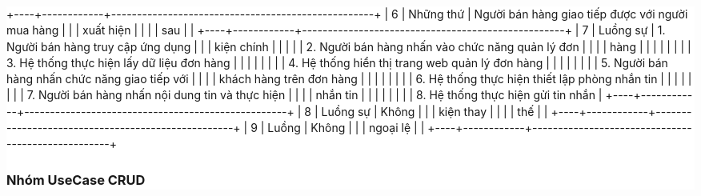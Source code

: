 +----+------------+---------------------------------------------------+
| 6  | Những thứ  | Người bán hàng giao tiếp được với người mua hàng  |
|    | xuất hiện  |                                                   |
|    | sau        |                                                   |
+----+------------+---------------------------------------------------+
| 7  | Luồng sự   | 1\. Người bán hàng truy cập ứng dụng              |
|    | kiện chính |                                                   |
|    |            | 2\. Người bán hàng nhấn vào chức năng quản lý đơn |
|    |            | hàng                                              |
|    |            |                                                   |
|    |            | 3\. Hệ thống thực hiện lấy dữ liệu đơn hàng       |
|    |            |                                                   |
|    |            | 4\. Hệ thống hiển thị trang web quản lý đơn hàng  |
|    |            |                                                   |
|    |            | 5\. Người bán hàng nhấn chức năng giao tiếp với   |
|    |            | khách hàng trên đơn hàng                          |
|    |            |                                                   |
|    |            | 6\. Hệ thống thực hiện thiết lập phòng nhắn tin   |
|    |            |                                                   |
|    |            | 7\. Người bán hàng nhấn nội dung tin và thực hiện |
|    |            | nhắn tin                                          |
|    |            |                                                   |
|    |            | 8\. Hệ thống thực hiện gửi tin nhắn               |
+----+------------+---------------------------------------------------+
| 8  | Luồng sự   | Không                                             |
|    | kiện thay  |                                                   |
|    | thế        |                                                   |
+----+------------+---------------------------------------------------+
| 9  | Luồng      | Không                                             |
|    | ngoại lệ   |                                                   |
+----+------------+---------------------------------------------------+

### Nhóm UseCase CRUD
